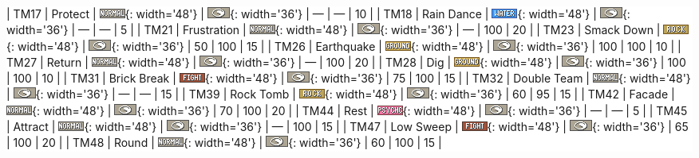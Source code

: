 | TM17 | Protect | ![normal](../assets/types/normal.png){: width='48'} | ![status](../assets/move_category/status.png){: width='36'} | — | — | 10 |
| TM18 | Rain Dance | ![water](../assets/types/water.png){: width='48'} | ![status](../assets/move_category/status.png){: width='36'} | — | — | 5 |
| TM21 | Frustration | ![normal](../assets/types/normal.png){: width='48'} | ![physical](../assets/move_category/status.png){: width='36'} | — | 100 | 20 |
| TM23 | Smack Down | ![rock](../assets/types/rock.png){: width='48'} | ![physical](../assets/move_category/status.png){: width='36'} | 50 | 100 | 15 |
| TM26 | Earthquake | ![ground](../assets/types/ground.png){: width='48'} | ![physical](../assets/move_category/status.png){: width='36'} | 100 | 100 | 10 |
| TM27 | Return | ![normal](../assets/types/normal.png){: width='48'} | ![physical](../assets/move_category/status.png){: width='36'} | — | 100 | 20 |
| TM28 | Dig | ![ground](../assets/types/ground.png){: width='48'} | ![physical](../assets/move_category/status.png){: width='36'} | 100 | 100 | 10 |
| TM31 | Brick Break | ![fighting](../assets/types/fighting.png){: width='48'} | ![physical](../assets/move_category/status.png){: width='36'} | 75 | 100 | 15 |
| TM32 | Double Team | ![normal](../assets/types/normal.png){: width='48'} | ![status](../assets/move_category/status.png){: width='36'} | — | — | 15 |
| TM39 | Rock Tomb | ![rock](../assets/types/rock.png){: width='48'} | ![physical](../assets/move_category/status.png){: width='36'} | 60 | 95 | 15 |
| TM42 | Facade | ![normal](../assets/types/normal.png){: width='48'} | ![physical](../assets/move_category/status.png){: width='36'} | 70 | 100 | 20 |
| TM44 | Rest | ![psychic](../assets/types/psychic.png){: width='48'} | ![status](../assets/move_category/status.png){: width='36'} | — | — | 5 |
| TM45 | Attract | ![normal](../assets/types/normal.png){: width='48'} | ![status](../assets/move_category/status.png){: width='36'} | — | 100 | 15 |
| TM47 | Low Sweep | ![fighting](../assets/types/fighting.png){: width='48'} | ![physical](../assets/move_category/status.png){: width='36'} | 65 | 100 | 20 |
| TM48 | Round | ![normal](../assets/types/normal.png){: width='48'} | ![special](../assets/move_category/status.png){: width='36'} | 60 | 100 | 15 |